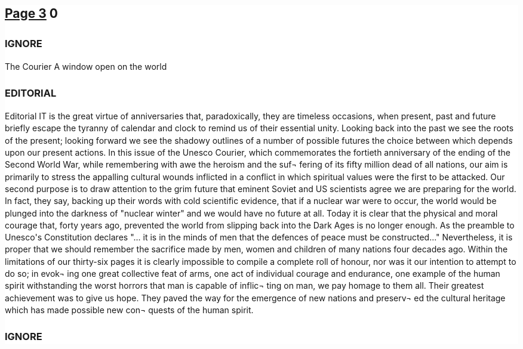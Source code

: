 ## [Page 3](064501engo.pdf#page=3) 0

### IGNORE

The Courier
A window open on the world

### EDITORIAL

Editorial
IT is the great virtue of anniversaries that, paradoxically,
they are timeless occasions, when present, past and
future briefly escape the tyranny of calendar and clock
to remind us of their essential unity. Looking back into the
past we see the roots of the present; looking forward we see
the shadowy outlines of a number of possible futures the
choice between which depends upon our present actions.
In this issue of the Unesco Courier, which commemorates
the fortieth anniversary of the ending of the Second World
War, while remembering with awe the heroism and the suf¬
fering of its fifty million dead of all nations, our aim is
primarily to stress the appalling cultural wounds inflicted in
a conflict in which spiritual values were the first to be
attacked.
Our second purpose is to draw attention to the grim future
that eminent Soviet and US scientists agree we are preparing
for the world. In fact, they say, backing up their words with
cold scientific evidence, that if a nuclear war were to occur,
the world would be plunged into the darkness of "nuclear
winter" and we would have no future at all.
Today it is clear that the physical and moral courage that,
forty years ago, prevented the world from slipping back into
the Dark Ages is no longer enough. As the preamble to
Unesco's Constitution declares "... it is in the minds of men
that the defences of peace must be constructed..."
Nevertheless, it is proper that we should remember the
sacrifice made by men, women and children of many nations
four decades ago. Within the limitations of our thirty-six
pages it is clearly impossible to compile a complete roll of
honour, nor was it our intention to attempt to do so; in evok¬
ing one great collective feat of arms, one act of individual
courage and endurance, one example of the human spirit
withstanding the worst horrors that man is capable of inflic¬
ting on man, we pay homage to them all.
Their greatest achievement was to give us hope. They
paved the way for the emergence of new nations and preserv¬
ed the cultural heritage which has made possible new con¬
quests of the human spirit.

### IGNORE
